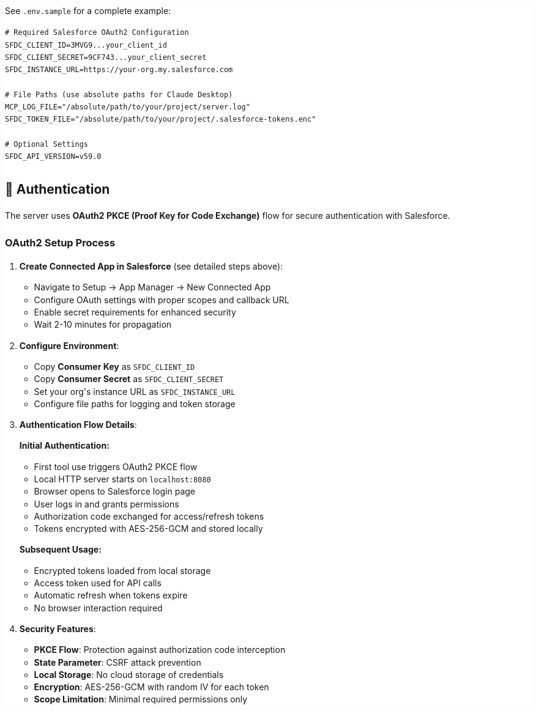 See `.env.sample` for a complete example:

```env
# Required Salesforce OAuth2 Configuration
SFDC_CLIENT_ID=3MVG9...your_client_id
SFDC_CLIENT_SECRET=9CF743...your_client_secret
SFDC_INSTANCE_URL=https://your-org.my.salesforce.com

# File Paths (use absolute paths for Claude Desktop)
MCP_LOG_FILE="/absolute/path/to/your/project/server.log"
SFDC_TOKEN_FILE="/absolute/path/to/your/project/.salesforce-tokens.enc"

# Optional Settings
SFDC_API_VERSION=v59.0
```

## 🔐 Authentication

The server uses **OAuth2 PKCE (Proof Key for Code Exchange)** flow for secure authentication with Salesforce.

### OAuth2 Setup Process

1. **Create Connected App in Salesforce** (see detailed steps above):
   - Navigate to Setup → App Manager → New Connected App
   - Configure OAuth settings with proper scopes and callback URL
   - Enable secret requirements for enhanced security
   - Wait 2-10 minutes for propagation

2. **Configure Environment**:
   - Copy **Consumer Key** as `SFDC_CLIENT_ID`
   - Copy **Consumer Secret** as `SFDC_CLIENT_SECRET`  
   - Set your org's instance URL as `SFDC_INSTANCE_URL`
   - Configure file paths for logging and token storage

3. **Authentication Flow Details**:
   
   **Initial Authentication:**
   - First tool use triggers OAuth2 PKCE flow
   - Local HTTP server starts on `localhost:8080`
   - Browser opens to Salesforce login page
   - User logs in and grants permissions
   - Authorization code exchanged for access/refresh tokens
   - Tokens encrypted with AES-256-GCM and stored locally
   
   **Subsequent Usage:**
   - Encrypted tokens loaded from local storage
   - Access token used for API calls
   - Automatic refresh when tokens expire
   - No browser interaction required

4. **Security Features**:
   - **PKCE Flow**: Protection against authorization code interception
   - **State Parameter**: CSRF attack prevention
   - **Local Storage**: No cloud storage of credentials
   - **Encryption**: AES-256-GCM with random IV for each token
   - **Scope Limitation**: Minimal required permissions only
